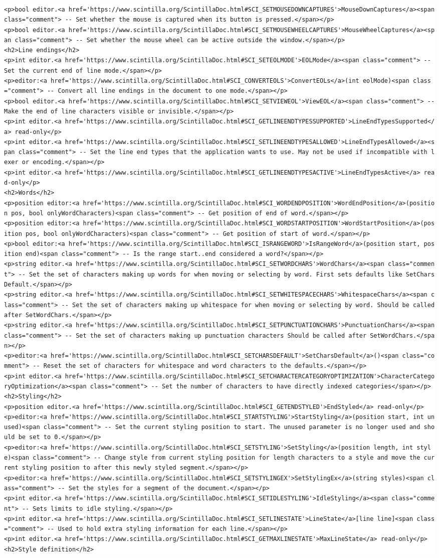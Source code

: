 	<p>bool editor.<a href='https://www.scintilla.org/ScintillaDoc.html#SCI_SETMOUSEDOWNCAPTURES'>MouseDownCaptures</a><span class="comment"> -- Set whether the mouse is captured when its button is pressed.</span></p>
	<p>bool editor.<a href='https://www.scintilla.org/ScintillaDoc.html#SCI_SETMOUSEWHEELCAPTURES'>MouseWheelCaptures</a><span class="comment"> -- Set whether the mouse wheel can be active outside the window.</span></p>
	<h2>Line endings</h2>
	<p>int editor.<a href='https://www.scintilla.org/ScintillaDoc.html#SCI_SETEOLMODE'>EOLMode</a><span class="comment"> -- Set the current end of line mode.</span></p>
	<p>editor:<a href='https://www.scintilla.org/ScintillaDoc.html#SCI_CONVERTEOLS'>ConvertEOLs</a>(int eolMode)<span class="comment"> -- Convert all line endings in the document to one mode.</span></p>
	<p>bool editor.<a href='https://www.scintilla.org/ScintillaDoc.html#SCI_SETVIEWEOL'>ViewEOL</a><span class="comment"> -- Make the end of line characters visible or invisible.</span></p>
	<p>int editor.<a href='https://www.scintilla.org/ScintillaDoc.html#SCI_GETLINEENDTYPESSUPPORTED'>LineEndTypesSupported</a> read-only</p>
	<p>int editor.<a href='https://www.scintilla.org/ScintillaDoc.html#SCI_SETLINEENDTYPESALLOWED'>LineEndTypesAllowed</a><span class="comment"> -- Set the line end types that the application wants to use. May not be used if incompatible with lexer or encoding.</span></p>
	<p>int editor.<a href='https://www.scintilla.org/ScintillaDoc.html#SCI_GETLINEENDTYPESACTIVE'>LineEndTypesActive</a> read-only</p>
	<h2>Words</h2>
	<p>position editor:<a href='https://www.scintilla.org/ScintillaDoc.html#SCI_WORDENDPOSITION'>WordEndPosition</a>(position pos, bool onlyWordCharacters)<span class="comment"> -- Get position of end of word.</span></p>
	<p>position editor:<a href='https://www.scintilla.org/ScintillaDoc.html#SCI_WORDSTARTPOSITION'>WordStartPosition</a>(position pos, bool onlyWordCharacters)<span class="comment"> -- Get position of start of word.</span></p>
	<p>bool editor:<a href='https://www.scintilla.org/ScintillaDoc.html#SCI_ISRANGEWORD'>IsRangeWord</a>(position start, position end)<span class="comment"> -- Is the range start..end considered a word?</span></p>
	<p>string editor.<a href='https://www.scintilla.org/ScintillaDoc.html#SCI_SETWORDCHARS'>WordChars</a><span class="comment"> -- Set the set of characters making up words for when moving or selecting by word. First sets defaults like SetCharsDefault.</span></p>
	<p>string editor.<a href='https://www.scintilla.org/ScintillaDoc.html#SCI_SETWHITESPACECHARS'>WhitespaceChars</a><span class="comment"> -- Set the set of characters making up whitespace for when moving or selecting by word. Should be called after SetWordChars.</span></p>
	<p>string editor.<a href='https://www.scintilla.org/ScintillaDoc.html#SCI_SETPUNCTUATIONCHARS'>PunctuationChars</a><span class="comment"> -- Set the set of characters making up punctuation characters Should be called after SetWordChars.</span></p>
	<p>editor:<a href='https://www.scintilla.org/ScintillaDoc.html#SCI_SETCHARSDEFAULT'>SetCharsDefault</a>()<span class="comment"> -- Reset the set of characters for whitespace and word characters to the defaults.</span></p>
	<p>int editor.<a href='https://www.scintilla.org/ScintillaDoc.html#SCI_SETCHARACTERCATEGORYOPTIMIZATION'>CharacterCategoryOptimization</a><span class="comment"> -- Set the number of characters to have directly indexed categories</span></p>
	<h2>Styling</h2>
	<p>position editor.<a href='https://www.scintilla.org/ScintillaDoc.html#SCI_GETENDSTYLED'>EndStyled</a> read-only</p>
	<p>editor:<a href='https://www.scintilla.org/ScintillaDoc.html#SCI_STARTSTYLING'>StartStyling</a>(position start, int unused)<span class="comment"> -- Set the current styling position to start. The unused parameter is no longer used and should be set to 0.</span></p>
	<p>editor:<a href='https://www.scintilla.org/ScintillaDoc.html#SCI_SETSTYLING'>SetStyling</a>(position length, int style)<span class="comment"> -- Change style from current styling position for length characters to a style and move the current styling position to after this newly styled segment.</span></p>
	<p>editor:<a href='https://www.scintilla.org/ScintillaDoc.html#SCI_SETSTYLINGEX'>SetStylingEx</a>(string styles)<span class="comment"> -- Set the styles for a segment of the document.</span></p>
	<p>int editor.<a href='https://www.scintilla.org/ScintillaDoc.html#SCI_SETIDLESTYLING'>IdleStyling</a><span class="comment"> -- Sets limits to idle styling.</span></p>
	<p>int editor.<a href='https://www.scintilla.org/ScintillaDoc.html#SCI_SETLINESTATE'>LineState</a>[line line]<span class="comment"> -- Used to hold extra styling information for each line.</span></p>
	<p>int editor.<a href='https://www.scintilla.org/ScintillaDoc.html#SCI_GETMAXLINESTATE'>MaxLineState</a> read-only</p>
	<h2>Style definition</h2>